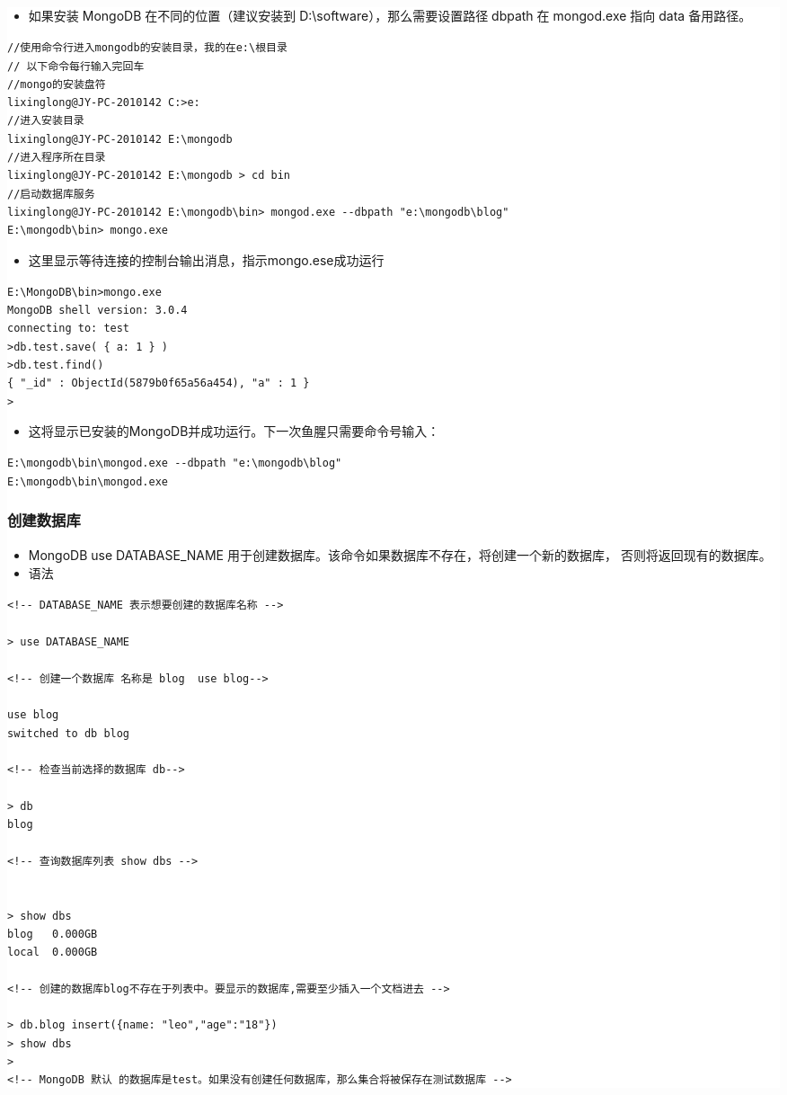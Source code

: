 - 如果安装 MongoDB 在不同的位置（建议安装到 D:\software），那么需要设置路径 dbpath 在 mongod.exe 指向 data 备用路径。

```
//使用命令行进入mongodb的安装目录，我的在e:\根目录  
// 以下命令每行输入完回车
//mongo的安装盘符
lixinglong@JY-PC-2010142 C:>e:
//进入安装目录
lixinglong@JY-PC-2010142 E:\mongodb 
//进入程序所在目录
lixinglong@JY-PC-2010142 E:\mongodb > cd bin
//启动数据库服务
lixinglong@JY-PC-2010142 E:\mongodb\bin> mongod.exe --dbpath "e:\mongodb\blog" 
E:\mongodb\bin> mongo.exe
```

- 这里显示等待连接的控制台输出消息，指示mongo.ese成功运行
```
E:\MongoDB\bin>mongo.exe
MongoDB shell version: 3.0.4
connecting to: test
>db.test.save( { a: 1 } )
>db.test.find()
{ "_id" : ObjectId(5879b0f65a56a454), "a" : 1 }
>
```

- 这将显示已安装的MongoDB并成功运行。下一次鱼腥只需要命令号输入：

```
E:\mongodb\bin\mongod.exe --dbpath "e:\mongodb\blog"
E:\mongodb\bin\mongod.exe
```

### 创建数据库  
- MongoDB use DATABASE_NAME 用于创建数据库。该命令如果数据库不存在，将创建一个新的数据库， 否则将返回现有的数据库。
- 语法 
```
<!-- DATABASE_NAME 表示想要创建的数据库名称 -->

> use DATABASE_NAME

<!-- 创建一个数据库 名称是 blog  use blog-->

use blog  
switched to db blog

<!-- 检查当前选择的数据库 db-->

> db
blog

<!-- 查询数据库列表 show dbs -->


> show dbs
blog   0.000GB
local  0.000GB

<!-- 创建的数据库blog不存在于列表中。要显示的数据库,需要至少插入一个文档进去 -->

> db.blog insert({name: "leo","age":"18"})
> show dbs
> 
<!-- MongoDB 默认 的数据库是test。如果没有创建任何数据库，那么集合将被保存在测试数据库 -->
```
